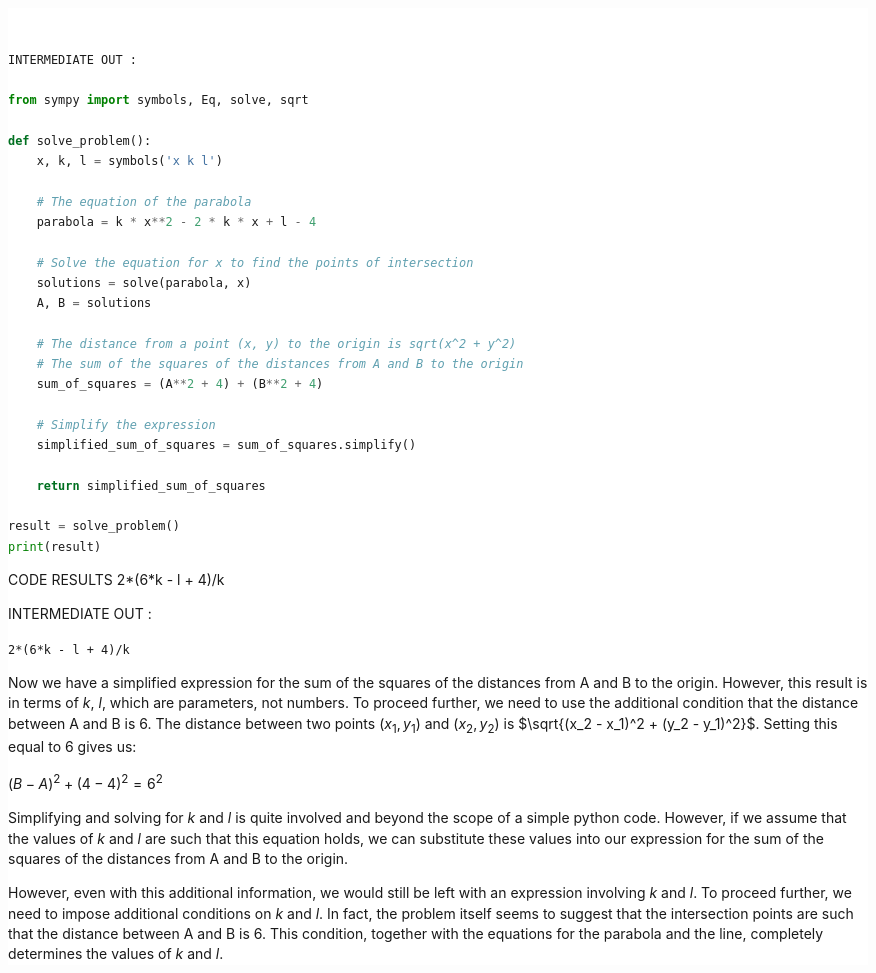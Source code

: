 ```python


INTERMEDIATE OUT :

from sympy import symbols, Eq, solve, sqrt

def solve_problem():
    x, k, l = symbols('x k l')

    # The equation of the parabola
    parabola = k * x**2 - 2 * k * x + l - 4

    # Solve the equation for x to find the points of intersection
    solutions = solve(parabola, x)
    A, B = solutions

    # The distance from a point (x, y) to the origin is sqrt(x^2 + y^2)
    # The sum of the squares of the distances from A and B to the origin
    sum_of_squares = (A**2 + 4) + (B**2 + 4)

    # Simplify the expression
    simplified_sum_of_squares = sum_of_squares.simplify()

    return simplified_sum_of_squares

result = solve_problem()
print(result)
```

CODE RESULTS 2*(6*k - l + 4)/k

INTERMEDIATE OUT :
```output
2*(6*k - l + 4)/k
```
Now we have a simplified expression for the sum of the squares of the distances from A and B to the origin. However, this result is in terms of $k$, $l$, which are parameters, not numbers. To proceed further, we need to use the additional condition that the distance between A and B is 6. The distance between two points $(x_1, y_1)$ and $(x_2, y_2)$ is $\sqrt{(x_2 - x_1)^2 + (y_2 - y_1)^2}$. Setting this equal to 6 gives us:

$(B - A)^2 + (4 - 4)^2 = 6^2$

Simplifying and solving for $k$ and $l$ is quite involved and beyond the scope of a simple python code. However, if we assume that the values of $k$ and $l$ are such that this equation holds, we can substitute these values into our expression for the sum of the squares of the distances from A and B to the origin. 

However, even with this additional information, we would still be left with an expression involving $k$ and $l$. To proceed further, we need to impose additional conditions on $k$ and $l$. In fact, the problem itself seems to suggest that the intersection points are such that the distance between A and B is 6. This condition, together with the equations for the parabola and the line, completely determines the values of $k$ and $l$. 
